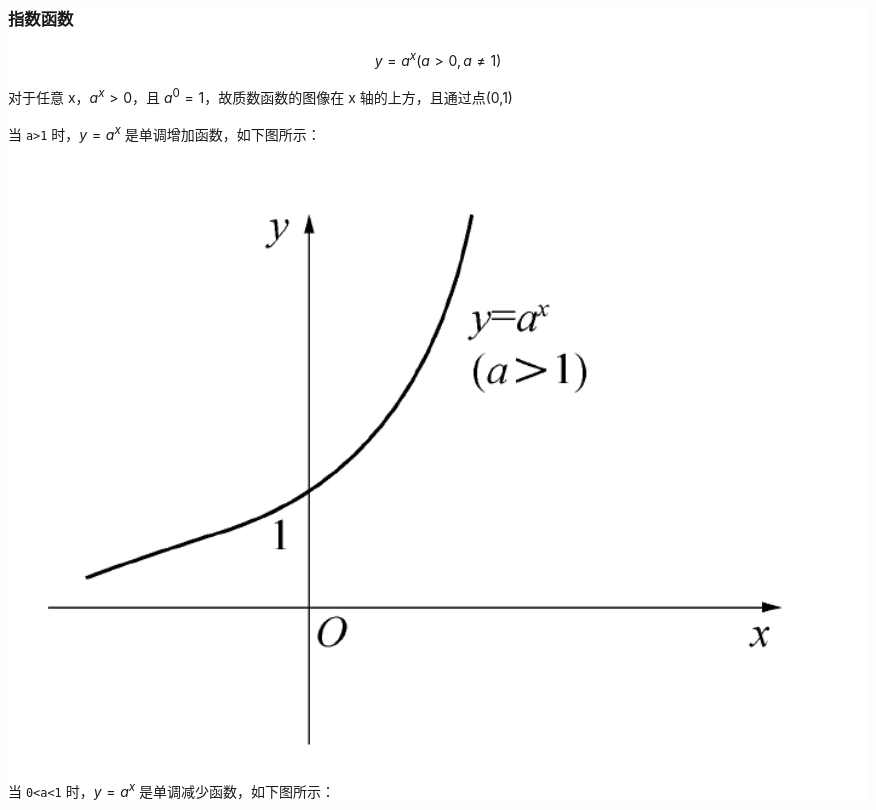 ### 指数函数

$$
y=a^{x} (a>0,a \neq 1)
$$

对于任意 x，$a^x>0$，且 $a^0=1$，故质数函数的图像在 x 轴的上方，且通过点(0,1)

当 `a>1` 时，$y=a^{x}$ 是单调增加函数，如下图所示：

![指数函数的底大于1](images/vscode-paste-image-20201208091204.png)

当 `0<a<1` 时，$y=a^{x}$ 是单调减少函数，如下图所示：

